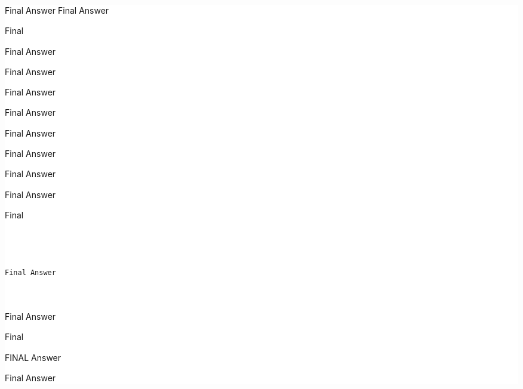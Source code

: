 


Final Answer
Final Answer



Final


Final Answer



Final Answer



Final Answer

```

```



Final Answer



Final Answer



Final Answer



Final Answer 



Final Answer

Final
```



Final Answer



```



Final Answer




Final


FINAL Answer

Final Answer


